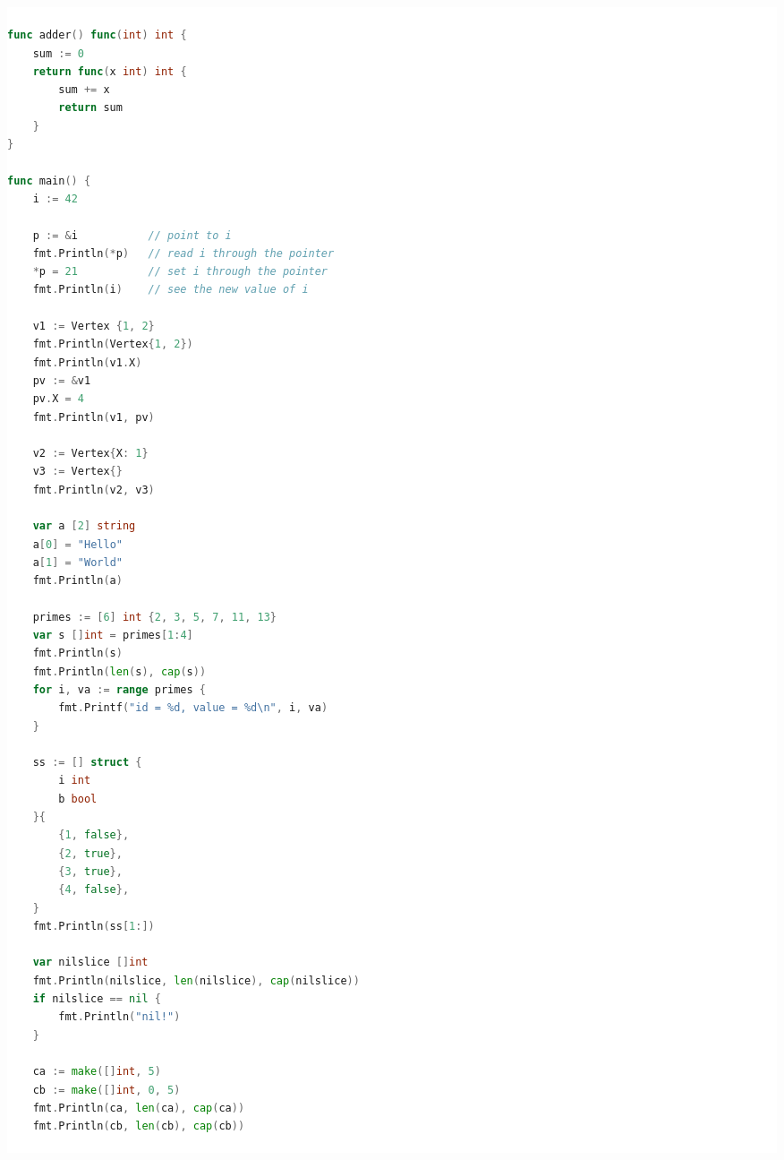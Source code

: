   ````go
  
  func adder() func(int) int {
      sum := 0
      return func(x int) int {
          sum += x
          return sum
      }
  }
  
  func main() {
      i := 42
      
      p := &i			// point to i
      fmt.Println(*p)	// read i through the pointer
      *p = 21			// set i through the pointer
      fmt.Println(i)	// see the new value of i
      
      v1 := Vertex {1, 2}
      fmt.Println(Vertex{1, 2})
      fmt.Println(v1.X)        
      pv := &v1
      pv.X = 4
      fmt.Println(v1, pv)
      
      v2 := Vertex{X: 1}
      v3 := Vertex{}
      fmt.Println(v2, v3)
      
      var a [2] string
      a[0] = "Hello"
      a[1] = "World"
      fmt.Println(a)
      
      primes := [6] int {2, 3, 5, 7, 11, 13}
      var s []int = primes[1:4]
      fmt.Println(s)
      fmt.Println(len(s), cap(s))
      for i, va := range primes {
          fmt.Printf("id = %d, value = %d\n", i, va)
      }
      
      ss := [] struct {
          i int
          b bool
      }{
          {1, false},
          {2, true},
          {3, true},
          {4, false},
      }
      fmt.Println(ss[1:])
      
      var nilslice []int
      fmt.Println(nilslice, len(nilslice), cap(nilslice))
      if nilslice == nil {
          fmt.Println("nil!")
      }
      
      ca := make([]int, 5)
      cb := make([]int, 0, 5)
      fmt.Println(ca, len(ca), cap(ca))
      fmt.Println(cb, len(cb), cap(cb))
      
  ````